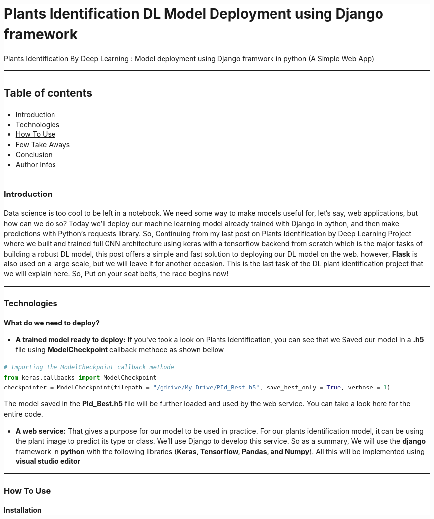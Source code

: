 # Plants Identification DL Model Deployment using Django framework
Plants Identification By Deep Learning : Model deployment using Django framwork in python (A Simple Web App)

---
## Table of contents
- [Introduction](#introduction)
- [Technologies](#technologies)
- [How To Use](#how-to-use)
- [Few Take Aways](#few-take-aways)
- [Conclusion](#conclusion)
- [Author Infos](#author-info)

---
### Introduction
Data science is too cool to be left in a notebook. We need some way to make models useful for, let’s say, web applications, but how can we do so? Today we’ll deploy our machine learning model already trained with Django in python, and then make predictions with Python’s requests library. So, Continuing from my last post on [Plants Identification by Deep Learning](https://github.com/zekaouinoureddine/Plants_Identification_DL_SI) Project where we built and trained full CNN architecture using keras with a tensorflow backend from scratch which is the major tasks of building a robust DL model, this post offers a simple and fast solution to deploying our DL model on the web. however, **Flask** is also used on a large scale, but we will leave it for another occasion.
This is the last task of the DL plant identification project that we will explain here. So, Put on your seat belts, the race begins now!

---
### Technologies
**What do we need to deploy?**
- **A trained model ready to deploy:** If you've took a look on Plants Identification, you can see that we Saved our model in a **.h5** file using **ModelCheckpoint** callback methode as shown bellow
```python
# Importing the ModelCheckpoint callback methode
from keras.callbacks import ModelCheckpoint
checkpointer = ModelCheckpoint(filepath = "/gdrive/My Drive/PId_Best.h5", save_best_only = True, verbose = 1)
```
The model saved in the **PId_Best.h5** file will be further loaded and used by the web service. You can take a look [here](https://github.com/zekaouinoureddine/Plants_Identification_DL_SI/blob/main/Plants%20Idenification%20VF.ipynb) for the entire code.
- **A web service:** That gives a purpose for our model to be used in practice. For our plants identification model, it can be using the plant image to predict its type or class. We’ll use Django to develop this service.
So as a summary, We will use the **django** framework in **python** with the following libraries (**Keras, Tensorflow, Pandas, and Numpy**). All this will be implemented using **visual studio editor**

---
### How To Use
**Installation**
